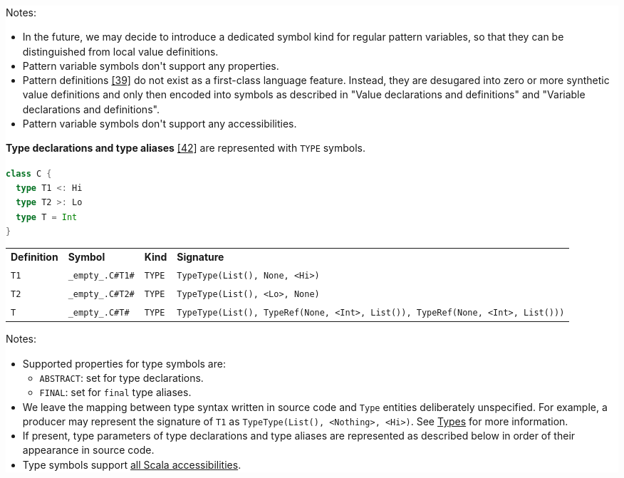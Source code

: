 Notes:
* In the future, we may decide to introduce a dedicated symbol kind
  for regular pattern variables, so that they can be distinguished from
  local value definitions.
* Pattern variable symbols don't support any properties.
* Pattern definitions [\[39\]][39] do not exist as a first-class language
  feature. Instead, they are desugared into zero or more synthetic value
  definitions and only then encoded into symbols as described in
  "Value declarations and definitions" and "Variable declarations and
  definitions".
* Pattern variable symbols don't support any accessibilities.

**Type declarations and type aliases** [\[42\]][42] are represented with
`TYPE` symbols.

```scala
class C {
  type T1 <: Hi
  type T2 >: Lo
  type T = Int
}
```

<table>
  <tr>
    <td><b>Definition</b></td>
    <td><b>Symbol</b></td>
    <td><b>Kind</b></td>
    <td><b>Signature</b></td>
  </tr>
  <tr>
    <td><code>T1</code></td>
    <td><code>_empty_.C#T1#</code></td>
    <td><code>TYPE</code></td>
    <td><code>TypeType(List(), None, &lt;Hi&gt;)</code></td>
  </tr>
  <tr>
    <td><code>T2</code></td>
    <td><code>_empty_.C#T2#</code></td>
    <td><code>TYPE</code></td>
    <td><code>TypeType(List(), &lt;Lo&gt;, None)</code></td>
  </tr>
  <tr>
    <td><code>T</code></td>
    <td><code>_empty_.C#T#</code></td>
    <td><code>TYPE</code></td>
    <td><code>TypeType(List(), TypeRef(None, &lt;Int&gt;, List()), TypeRef(None, &lt;Int&gt;, List()))</code></td>
  </tr>
</table>

Notes:
* Supported properties for type symbols are:
  * `ABSTRACT`: set for type declarations.
  * `FINAL`: set for `final` type aliases.
* We leave the mapping between type syntax written in source code and
  `Type` entities deliberately unspecified. For example, a producer may
  represent the signature of `T1` as `TypeType(List(), <Nothing>, <Hi>)`.
  See [Types](#scala-type) for more information.
* If present, type parameters of type declarations and type aliases are
  represented as described below in order of their appearance in source code.
* Type symbols support [all Scala accessibilities](#scala-accessibility).


[semanticdb2.proto]: https://github.com/scalameta/scalameta/blob/master/semanticdb/semanticdb2/semanticdb2.proto
[semanticdb3.proto]: semanticdb3.proto
[1]: https://semver.org/
[2]: https://microsoft.github.io/language-server-protocol/
[3]: https://scalacenter.github.io/bsp/
[4]: https://github.com/dragos/dragos-vscode-scala
[5]: http://dotty.epfl.ch/docs/usage/ide-support.html
[6]: http://www.scala-sbt.org/1.x-beta/docs/sbt-server.html
[7]: https://github.com/ensime/ensime-server/pull/1888
[8]: https://github.com/scalameta/language-server
[9]: http://scala-ide.org/
[10]: https://confluence.jetbrains.com/display/SCA/Scala+Plugin+for+IntelliJ+IDEA
[11]: http://scalameta.org/
[12]: http://scalameta.org/tutorial/
[13]: https://developers.google.com/protocol-buffers/
[14]: https://www.json.org/
[15]: https://en.wikipedia.org/wiki/SQL
[16]: http://tools.ietf.org/html/rfc3986
[17]: https://www.scala-lang.org/files/archive/spec/2.12/
[18]: https://www.scala-lang.org/files/archive/spec/2.11/03-types.html
[19]: https://en.wikipedia.org/wiki/Symbol_table
[20]: https://www.scala-lang.org/files/archive/spec/2.12/09-top-level-definitions.html#package-references
[21]: https://www.scala-lang.org/files/archive/spec/2.12/09-top-level-definitions.html#packagings
[22]: https://docs.oracle.com/javase/specs/jls/se9/html/jls-3.html#jls-3.8
[23]: https://www.scala-lang.org/files/archive/spec/2.12/11-annotations.html
[24]: https://www.scala-lang.org/files/archive/spec/2.12/03-types.html#singleton-types
[25]: https://github.com/scala/scala/pull/5310
[26]: https://www.scala-lang.org/files/archive/spec/2.12/03-types.html#type-projection
[27]: https://www.scala-lang.org/files/archive/spec/2.12/03-types.html#type-designators
[28]: https://www.scala-lang.org/files/archive/spec/2.12/03-types.html#parameterized-types
[29]: https://www.scala-lang.org/files/archive/spec/2.12/03-types.html#tuple-types
[30]: https://www.scala-lang.org/files/archive/spec/2.12/03-types.html#annotated-types
[31]: https://www.scala-lang.org/files/archive/spec/2.12/03-types.html#compound-types
[32]: https://www.scala-lang.org/files/archive/spec/2.12/03-types.html#infix-types
[33]: https://www.scala-lang.org/files/archive/spec/2.12/03-types.html#function-types
[34]: https://www.scala-lang.org/files/archive/spec/2.12/03-types.html#existential-types
[35]: https://www.scala-lang.org/files/archive/spec/2.12/03-types.html#method-types
[36]: https://www.scala-lang.org/files/archive/spec/2.12/03-types.html#polymorphic-method-types
[37]: https://www.scala-lang.org/files/archive/spec/2.12/03-types.html#type-constructors
[38]: http://scalamacros.org/paperstalks/2016-02-11-WhatDidWeLearnInScalaMeta.pdf
[39]: https://www.scala-lang.org/files/archive/spec/2.12/04-basic-declarations-and-definitions.html#value-declarations-and-definitions
[40]: http://www.scala-lang.org/api/2.12.0/scala/annotation/meta/index.html
[41]: https://www.scala-lang.org/files/archive/spec/2.12/04-basic-declarations-and-definitions.html#variable-declarations-and-definitions
[42]: https://www.scala-lang.org/files/archive/spec/2.12/04-basic-declarations-and-definitions.html#type-declarations-and-type-aliases
[43]: https://www.scala-lang.org/files/archive/spec/2.12/04-basic-declarations-and-definitions.html#type-parameters
[44]: https://www.scala-lang.org/files/archive/spec/2.12/07-implicits.html#context-bounds-and-view-bounds
[45]: https://www.scala-lang.org/files/archive/spec/2.12/04-basic-declarations-and-definitions.html#default-arguments
[46]: https://www.scala-lang.org/files/archive/spec/2.12/04-basic-declarations-and-definitions.html#by-name-parameters
[47]: https://www.scala-lang.org/files/archive/spec/2.12/04-basic-declarations-and-definitions.html#repeated-parameters
[48]: https://www.scala-lang.org/files/archive/spec/2.12/04-basic-declarations-and-definitions.html#function-declarations-and-definitions
[49]: https://www.scala-lang.org/files/archive/spec/2.12/04-basic-declarations-and-definitions.html#procedures
[50]: https://www.scala-lang.org/files/archive/spec/2.12/04-basic-declarations-and-definitions.html#method-return-type-inference
[51]: https://docs.scala-lang.org/overviews/macros/overview.html
[52]: https://www.scala-lang.org/files/archive/spec/2.12/05-classes-and-objects.html#class-definitions
[53]: https://www.scala-lang.org/files/archive/spec/2.12/05-classes-and-objects.html#constructor-definitions
[54]: https://www.scala-lang.org/files/archive/spec/2.12/05-classes-and-objects.html#class-definitions
[55]: https://www.scala-lang.org/files/archive/spec/2.12/05-classes-and-objects.html#case-classes
[56]: https://docs.scala-lang.org/overviews/core/implicit-classes.html
[57]: https://docs.scala-lang.org/overviews/core/value-classes.html
[58]: https://www.scala-lang.org/files/archive/spec/2.12/05-classes-and-objects.html#traits
[59]: https://www.scala-lang.org/files/archive/spec/2.12/05-classes-and-objects.html#object-definitions
[60]: https://www.scala-lang.org/files/archive/spec/2.12/09-top-level-definitions.html#package-objects
[61]: https://www.scala-lang.org/files/archive/spec/2.12/09-top-level-definitions.html#packagings
[62]: https://www.scala-lang.org/files/archive/spec/2.12/05-classes-and-objects.html#private
[63]: https://www.scala-lang.org/files/archive/spec/2.12/05-classes-and-objects.html#protected
[64]: https://www.scala-lang.org/files/archive/spec/2.11/05-classes-and-objects.html#templates
[65]: https://www.scala-lang.org/files/archive/spec/2.11/08-pattern-matching.html#variable-patterns
[66]: https://www.scala-lang.org/files/archive/spec/2.11/08-pattern-matching.html#pattern-matching-expressions
[67]: https://www.scala-lang.org/files/archive/spec/2.11/08-pattern-matching.html#type-patterns
[68]: https://docs.oracle.com/javase/specs/jvms/se8/html/jvms-4.html
[69]: https://github.com/scalameta/scalameta/blob/master/semanticdb/metacp/src/main/scala/scala/meta/internal/javacp/Javacp.scala
[70]: https://www.scala-lang.org/files/archive/spec/2.12/02-identifiers-names-and-scopes.html
[71]: https://github.com/scalameta/scalameta/blob/master/semanticdb/scalac/library/src/main/scala/scala/meta/internal/semanticdb/scalac/DocumentOps.scala